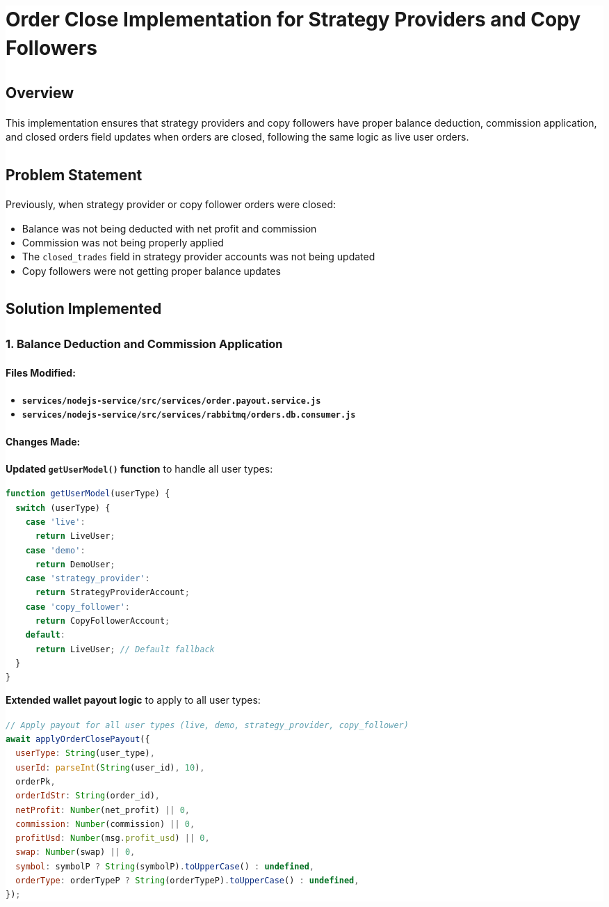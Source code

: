 # Order Close Implementation for Strategy Providers and Copy Followers

## Overview
This implementation ensures that strategy providers and copy followers have proper balance deduction, commission application, and closed orders field updates when orders are closed, following the same logic as live user orders.

## Problem Statement
Previously, when strategy provider or copy follower orders were closed:
- Balance was not being deducted with net profit and commission
- Commission was not being properly applied
- The `closed_trades` field in strategy provider accounts was not being updated
- Copy followers were not getting proper balance updates

## Solution Implemented

### 1. Balance Deduction and Commission Application

#### Files Modified:
- **`services/nodejs-service/src/services/order.payout.service.js`**
- **`services/nodejs-service/src/services/rabbitmq/orders.db.consumer.js`**

#### Changes Made:

**Updated `getUserModel()` function** to handle all user types:
```javascript
function getUserModel(userType) {
  switch (userType) {
    case 'live':
      return LiveUser;
    case 'demo':
      return DemoUser;
    case 'strategy_provider':
      return StrategyProviderAccount;
    case 'copy_follower':
      return CopyFollowerAccount;
    default:
      return LiveUser; // Default fallback
  }
}
```

**Extended wallet payout logic** to apply to all user types:
```javascript
// Apply payout for all user types (live, demo, strategy_provider, copy_follower)
await applyOrderClosePayout({
  userType: String(user_type),
  userId: parseInt(String(user_id), 10),
  orderPk,
  orderIdStr: String(order_id),
  netProfit: Number(net_profit) || 0,
  commission: Number(commission) || 0,
  profitUsd: Number(msg.profit_usd) || 0,
  swap: Number(swap) || 0,
  symbol: symbolP ? String(symbolP).toUpperCase() : undefined,
  orderType: orderTypeP ? String(orderTypeP).toUpperCase() : undefined,
});
```
